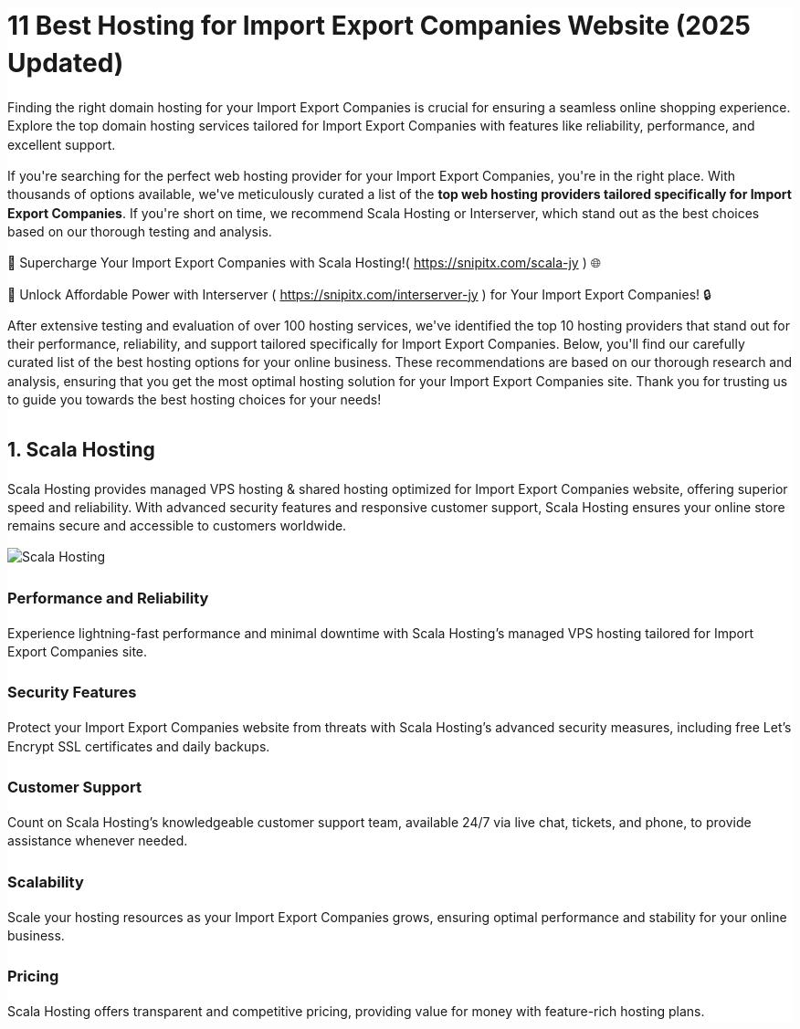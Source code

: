 # 11 Best Hosting for Import Export Companies Website (2025 Updated)

Finding the right domain hosting for your Import Export Companies is crucial for ensuring a seamless online shopping experience. Explore the top domain hosting services tailored for Import Export Companies with features like reliability, performance, and excellent support.

If you're searching for the perfect web hosting provider for your Import Export Companies, you're in the right place. With thousands of options available, we've meticulously curated a list of the **top web hosting providers tailored specifically for Import Export Companies**. If you're short on time, we recommend Scala Hosting or Interserver, which stand out as the best choices based on our thorough testing and analysis.

🚀 Supercharge Your Import Export Companies with Scala Hosting!( https://snipitx.com/scala-jy ) 🌐 

💸 Unlock Affordable Power with Interserver ( https://snipitx.com/interserver-jy ) for Your Import Export Companies! 🔒

After extensive testing and evaluation of over 100 hosting services, we've identified the top 10 hosting providers that stand out for their performance, reliability, and support tailored specifically for Import Export Companies. Below, you'll find our carefully curated list of the best hosting options for your online business. These recommendations are based on our thorough research and analysis, ensuring that you get the most optimal hosting solution for your Import Export Companies site. Thank you for trusting us to guide you towards the best hosting choices for your needs!

## 1. Scala Hosting

Scala Hosting provides managed VPS hosting & shared hosting optimized for Import Export Companies website, offering superior speed and reliability. With advanced security features and responsive customer support, Scala Hosting ensures your online store remains secure and accessible to customers worldwide.

![Scala Hosting](https://i.imgur.com/uJ5JIK3.png "Scala Web Hosting")

### Performance and Reliability
Experience lightning-fast performance and minimal downtime with Scala Hosting’s managed VPS hosting tailored for Import Export Companies site.

### Security Features
Protect your Import Export Companies website from threats with Scala Hosting’s advanced security measures, including free Let’s Encrypt SSL certificates and daily backups.

### Customer Support
Count on Scala Hosting’s knowledgeable customer support team, available 24/7 via live chat, tickets, and phone, to provide assistance whenever needed.

### Scalability
Scale your hosting resources as your Import Export Companies grows, ensuring optimal performance and stability for your online business.

### Pricing
Scala Hosting offers transparent and competitive pricing, providing value for money with feature-rich hosting plans.
